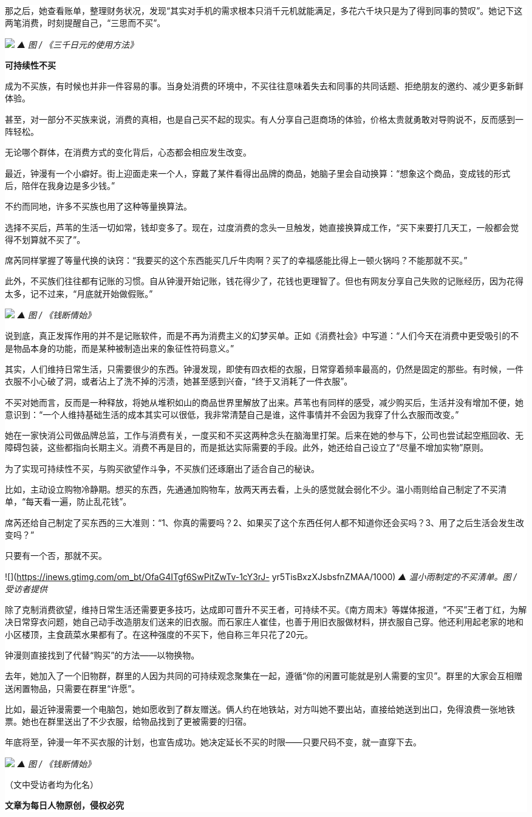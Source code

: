 那之后，她查看账单，整理财务状况，发现“其实对手机的需求根本只消千元机就能满足，多花六千块只是为了得到同事的赞叹”。她记下这两笔消费，时刻提醒自己，“三思而不买”。

![](https://inews.gtimg.com/om_bt/OKSoCL_vD8ICC7zRbu_ubWqQu0kRni1jFzvCjA3pZJWPoAA/1000)
_▲ 图 / 《三千日元的使用方法》_

**可持续性不买**

成为不买族，有时候也并非一件容易的事。当身处消费的环境中，不买往往意味着失去和同事的共同话题、拒绝朋友的邀约、减少更多新鲜体验。

甚至，对一部分不买族来说，消费的真相，也是自己买不起的现实。有人分享自己逛商场的体验，价格太贵就勇敢对导购说不，反而感到一阵轻松。

无论哪个群体，在消费方式的变化背后，心态都会相应发生改变。

最近，钟漫有一个小癖好。街上迎面走来一个人，穿戴了某件看得出品牌的商品，她脑子里会自动换算：“想象这个商品，变成钱的形式后，陪伴在我身边是多少钱。”

不约而同地，许多不买族也用了这种等量换算法。

选择不买后，芦苇的生活一切如常，钱却变多了。现在，过度消费的念头一旦触发，她直接换算成工作，“买下来要打几天工，一般都会觉得不划算就不买了”。

席芮同样掌握了等量代换的诀窍：“我要买的这个东西能买几斤牛肉啊？买了的幸福感能比得上一顿火锅吗？不能那就不买。”

此外，不买族们往往都有记账的习惯。自从钟漫开始记账，钱花得少了，花钱也更理智了。但也有网友分享自己失败的记账经历，因为花得太多，记不过来，“月底就开始做假账。”

![](https://inews.gtimg.com/om_bt/OxqC7_GTGpttCZMb1P6fl4p49XM58FIowRaMy0g0PsKoAAA/1000)
_▲ 图 / 《钱断情始》_

说到底，真正发挥作用的并不是记账软件，而是不再为消费主义的幻梦买单。正如《消费社会》中写道：“人们今天在消费中更受吸引的不是物品本身的功能，而是某种被制造出来的象征性符码意义。”

其实，人们维持日常生活，只需要很少的东西。钟漫发现，即使有四衣柜的衣服，日常穿着频率最高的，仍然是固定的那些。有时候，一件衣服不小心破了洞，或者沾上了洗不掉的污渍，她甚至感到兴奋，“终于又消耗了一件衣服”。

不买对她而言，反而是一种释放，将她从堆积如山的商品世界里解放了出来。芦苇也有同样的感受，减少购买后，生活并没有增加不便，她意识到：“一个人维持基础生活的成本其实可以很低，我非常清楚自己是谁，这件事情并不会因为我穿了什么衣服而改变。”

她在一家快消公司做品牌总监，工作与消费有关，一度买和不买这两种念头在脑海里打架。后来在她的参与下，公司也尝试起空瓶回收、无障碍包装，这些都指向长期主义。消费不再是目的，而是抵达实际需要的手段。此外，她还给自己设立了“尽量不增加实物”原则。

为了实现可持续性不买，与购买欲望作斗争，不买族们还琢磨出了适合自己的秘诀。

比如，主动设立购物冷静期。想买的东西，先通通加购物车，放两天再去看，上头的感觉就会弱化不少。温小雨则给自己制定了不买清单，“每天看一遍，防止乱花钱”。

席芮还给自己制定了买东西的三大准则：“1、你真的需要吗？2、如果买了这个东西任何人都不知道你还会买吗？3、用了之后生活会发生改变吗？”

只要有一个否，那就不买。

![](https://inews.gtimg.com/om_bt/OfaG4ITgf6SwPitZwTv-1cY3rJ-
yr5TisBxzXJsbsfnZMAA/1000) _▲ 温小雨制定的不买清单。图 / 受访者提供_

除了克制消费欲望，维持日常生活还需要更多技巧，达成即可晋升不买王者，可持续不买。《南方周末》等媒体报道，“不买”王者丁红，为解决日常穿衣问题，她自己动手改造朋友们送来的旧衣服。而石家庄人崔佳，也善于用旧衣服做材料，拼衣服自己穿。他还利用起老家的地和小区楼顶，主食蔬菜水果都有了。在这种强度的不买下，他自称三年只花了20元。

钟漫则直接找到了代替“购买”的方法——以物换物。

去年，她加入了一个旧物群，群里的人因为共同的可持续观念聚集在一起，遵循“你的闲置可能就是别人需要的宝贝”。群里的大家会互相赠送闲置物品，只需要在群里“许愿”。

比如，最近钟漫需要一个电脑包，她如愿收到了群友赠送。俩人约在地铁站，对方叫她不要出站，直接给她送到出口，免得浪费一张地铁票。她也在群里送出了不少衣服，给物品找到了更被需要的归宿。

年底将至，钟漫一年不买衣服的计划，也宣告成功。她决定延长不买的时限——只要尺码不变，就一直穿下去。

![](https://inews.gtimg.com/om_bt/OV9yNM8ZDUsxGDTxjcLlnXBcqZGIvbZI2346YRXPS3jw0AA/1000)
_▲ 图 / 《钱断情始》_

（文中受访者均为化名）

**文章为每日人物原创，侵权必究**

